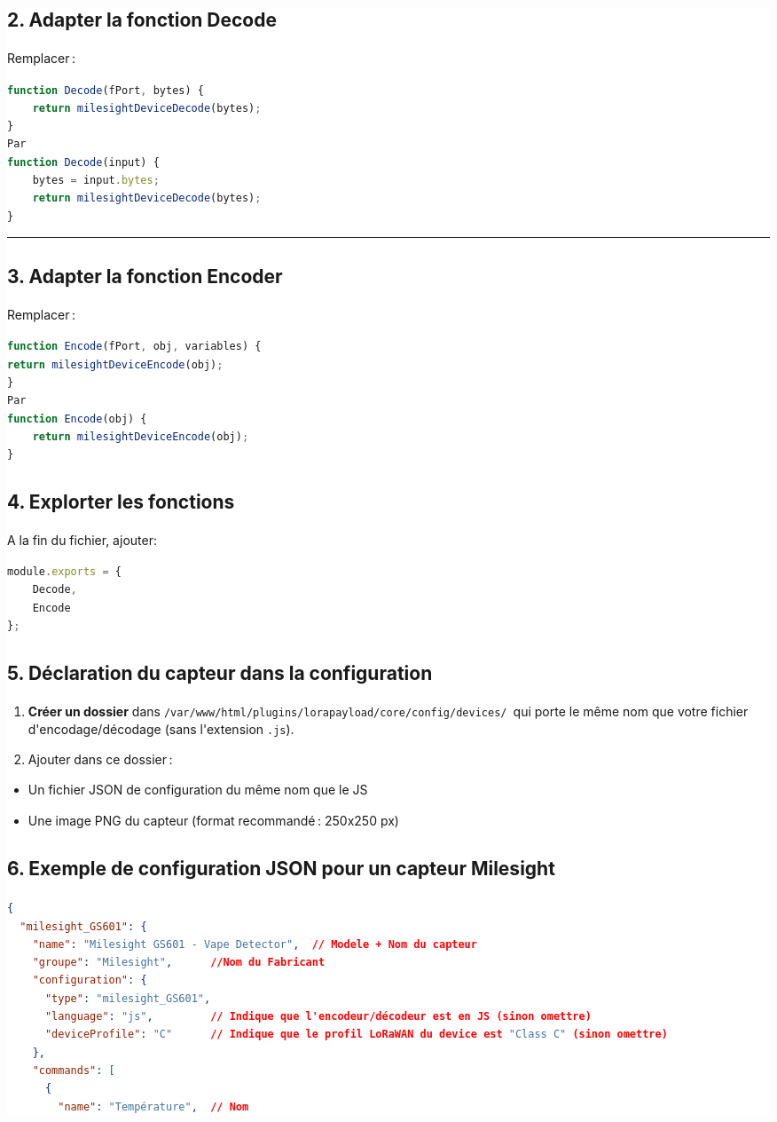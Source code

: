 
## 2. Adapter la fonction Decode

Remplacer :
```js
function Decode(fPort, bytes) {
    return milesightDeviceDecode(bytes);
}
Par 
function Decode(input) {
    bytes = input.bytes;
    return milesightDeviceDecode(bytes);
}
```

---

## 3. Adapter la fonction Encoder

Remplacer :
```js
function Encode(fPort, obj, variables) {
return milesightDeviceEncode(obj);
}
Par 
function Encode(obj) {
    return milesightDeviceEncode(obj);
}
```
## 4. Explorter les fonctions 
A la fin du fichier, ajouter:
```js
module.exports = {
    Decode,
    Encode
};
```
## 5. Déclaration du capteur dans la configuration

1. **Créer un dossier** dans ``/var/www/html/plugins/lorapayload/core/config/devices/ ``qui porte le même nom que votre fichier d'encodage/décodage (sans l'extension ``.js``).

2. Ajouter dans ce dossier :

- Un fichier JSON de configuration du même nom que le JS

- Une image PNG du capteur (format recommandé : 250x250 px)

## 6. Exemple de configuration JSON pour un capteur Milesight 
```json
{
  "milesight_GS601": {
    "name": "Milesight GS601 - Vape Detector",  // Modele + Nom du capteur 
    "groupe": "Milesight",      //Nom du Fabricant
    "configuration": {
      "type": "milesight_GS601",
      "language": "js",         // Indique que l'encodeur/décodeur est en JS (sinon omettre)
      "deviceProfile": "C"      // Indique que le profil LoRaWAN du device est "Class C" (sinon omettre)
    },
    "commands": [
      {
        "name": "Température",  // Nom 
```